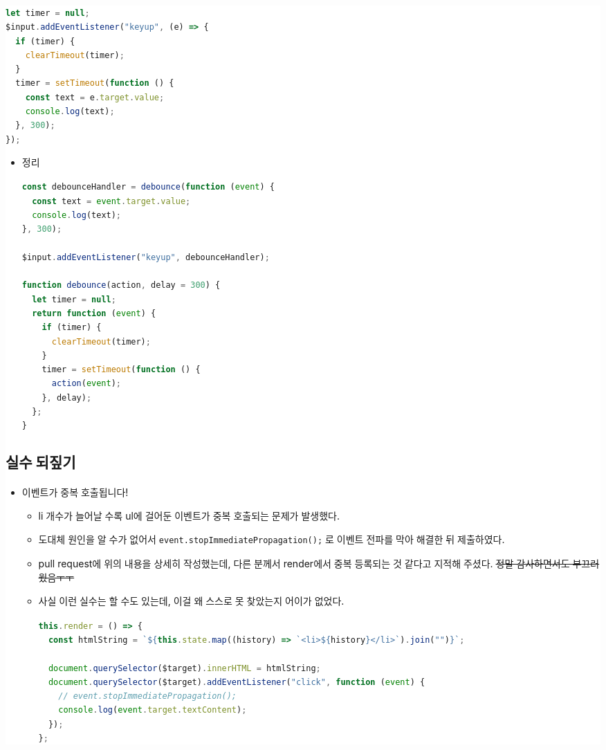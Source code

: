   ```javascript
  let timer = null;
  $input.addEventListener("keyup", (e) => {
    if (timer) {
      clearTimeout(timer);
    }
    timer = setTimeout(function () {
      const text = e.target.value;
      console.log(text);
    }, 300);
  });
  ```

- 정리

  ```javascript
  const debounceHandler = debounce(function (event) {
    const text = event.target.value;
    console.log(text);
  }, 300);

  $input.addEventListener("keyup", debounceHandler);

  function debounce(action, delay = 300) {
    let timer = null;
    return function (event) {
      if (timer) {
        clearTimeout(timer);
      }
      timer = setTimeout(function () {
        action(event);
      }, delay);
    };
  }
  ```

## 실수 되짚기

- 이벤트가 중복 호출됩니다!

  - li 개수가 늘어날 수록 ul에 걸어둔 이벤트가 중복 호출되는 문제가 발생했다.
  - 도대체 원인을 알 수가 없어서 `event.stopImmediatePropagation();` 로 이벤트 전파를 막아 해결한 뒤 제출하였다.
  - pull request에 위의 내용을 상세히 작성했는데, 다른 분께서 render에서 중복 등록되는 것 같다고 지적해 주셨다. ~~정말 감사하면서도 부끄러웠음ㅜㅜ~~
  - 사실 이런 실수는 할 수도 있는데, 이걸 왜 스스로 못 찾았는지 어이가 없었다.

    ```javascript
    this.render = () => {
      const htmlString = `${this.state.map((history) => `<li>${history}</li>`).join("")}`;

      document.querySelector($target).innerHTML = htmlString;
      document.querySelector($target).addEventListener("click", function (event) {
        // event.stopImmediatePropagation();
        console.log(event.target.textContent);
      });
    };
    ```
